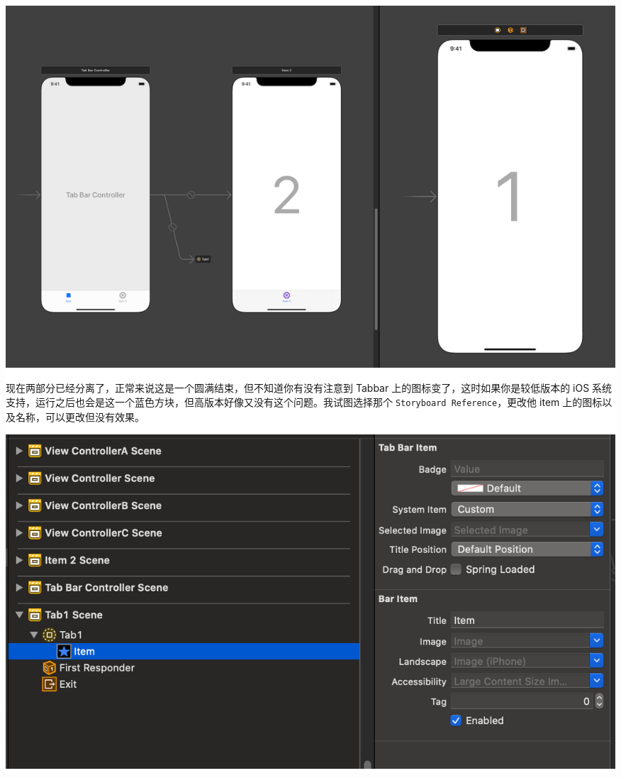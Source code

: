 ![tab1](resouces/tab1.png)

现在两部分已经分离了，正常来说这是一个圆满结束，但不知道你有没有注意到 Tabbar 上的图标变了，这时如果你是较低版本的 iOS 系统支持，运行之后也会是这一个蓝色方块，但高版本好像又没有这个问题。我试图选择那个  `Storyboard Reference`，更改他 item 上的图标以及名称，可以更改但没有效果。

![item](resouces/item.png)
